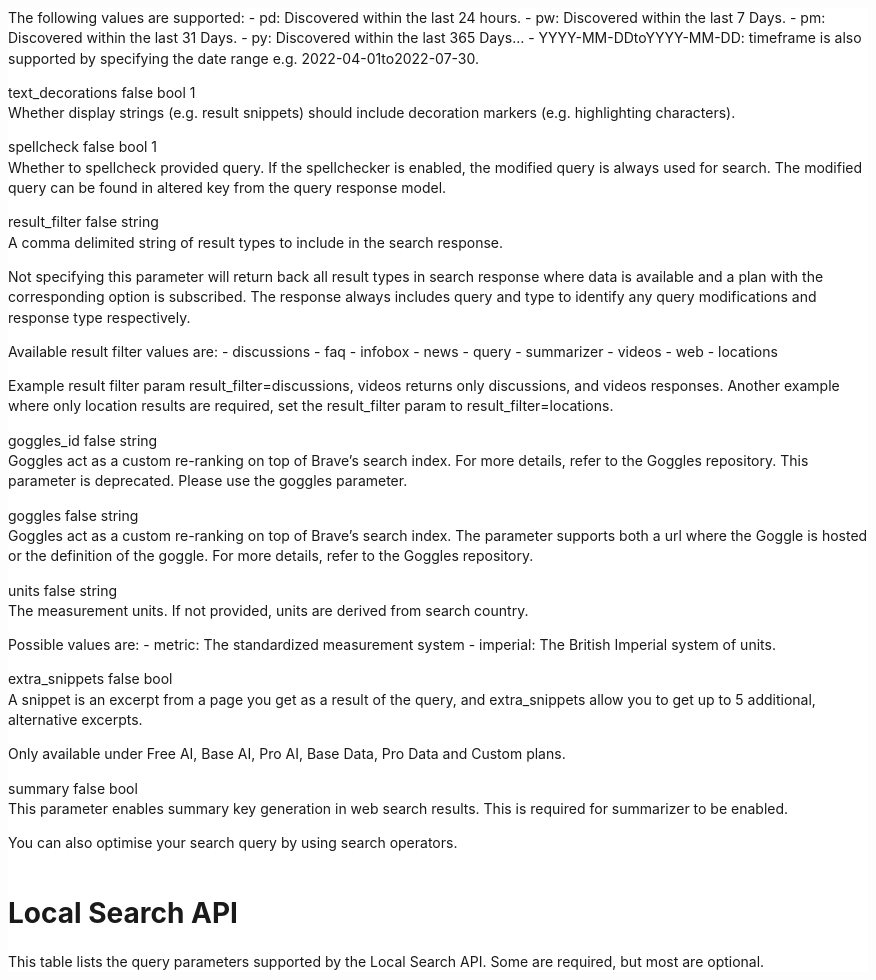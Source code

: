 The following values are supported: - pd: Discovered within the last 24 hours. - pw: Discovered within the last 7 Days. - pm: Discovered within the last 31 Days. - py: Discovered within the last 365 Days… - YYYY-MM-DDtoYYYY-MM-DD: timeframe is also supported by specifying the date range e.g. 2022-04-01to2022-07-30.

text_decorations	false	bool	1	
Whether display strings (e.g. result snippets) should include decoration markers (e.g. highlighting characters).

spellcheck	false	bool	1	
Whether to spellcheck provided query. If the spellchecker is enabled, the modified query is always used for search. The modified query can be found in altered key from the query response model.

result_filter	false	string		
A comma delimited string of result types to include in the search response.

Not specifying this parameter will return back all result types in search response where data is available and a plan with the corresponding option is subscribed. The response always includes query and type to identify any query modifications and response type respectively.

Available result filter values are: - discussions - faq - infobox - news - query - summarizer - videos - web - locations

Example result filter param result_filter=discussions, videos returns only discussions, and videos responses. Another example where only location results are required, set the result_filter param to result_filter=locations.

goggles_id	false	string		
Goggles act as a custom re-ranking on top of Brave’s search index. For more details, refer to the Goggles repository. This parameter is deprecated. Please use the goggles parameter.

goggles	false	string		
Goggles act as a custom re-ranking on top of Brave’s search index. The parameter supports both a url where the Goggle is hosted or the definition of the goggle. For more details, refer to the Goggles repository.

units	false	string		
The measurement units. If not provided, units are derived from search country.

Possible values are: - metric: The standardized measurement system - imperial: The British Imperial system of units.

extra_snippets	false	bool		
A snippet is an excerpt from a page you get as a result of the query, and extra_snippets allow you to get up to 5 additional, alternative excerpts.

Only available under Free AI, Base AI, Pro AI, Base Data, Pro Data and Custom plans.

summary	false	bool		
This parameter enables summary key generation in web search results. This is required for summarizer to be enabled.


You can also optimise your search query by using search operators.

# Local Search API
This table lists the query parameters supported by the Local Search API. Some are required, but most are optional.
